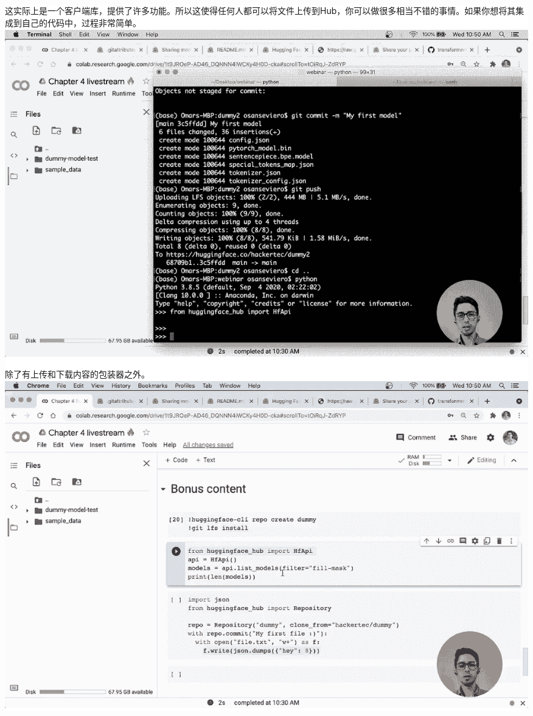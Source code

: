 这实际上是一个客户端库，提供了许多功能。所以这使得任何人都可以将文件上传到Hub，你可以做很多相当不错的事情。如果你想将其集成到自己的代码中，过程非常简单。![](img/c09cf1ac6e21d36580a79d639f204d72_74.png)

除了有上传和下载内容的包装器之外。![](img/c09cf1ac6e21d36580a79d639f204d72_76.png)
